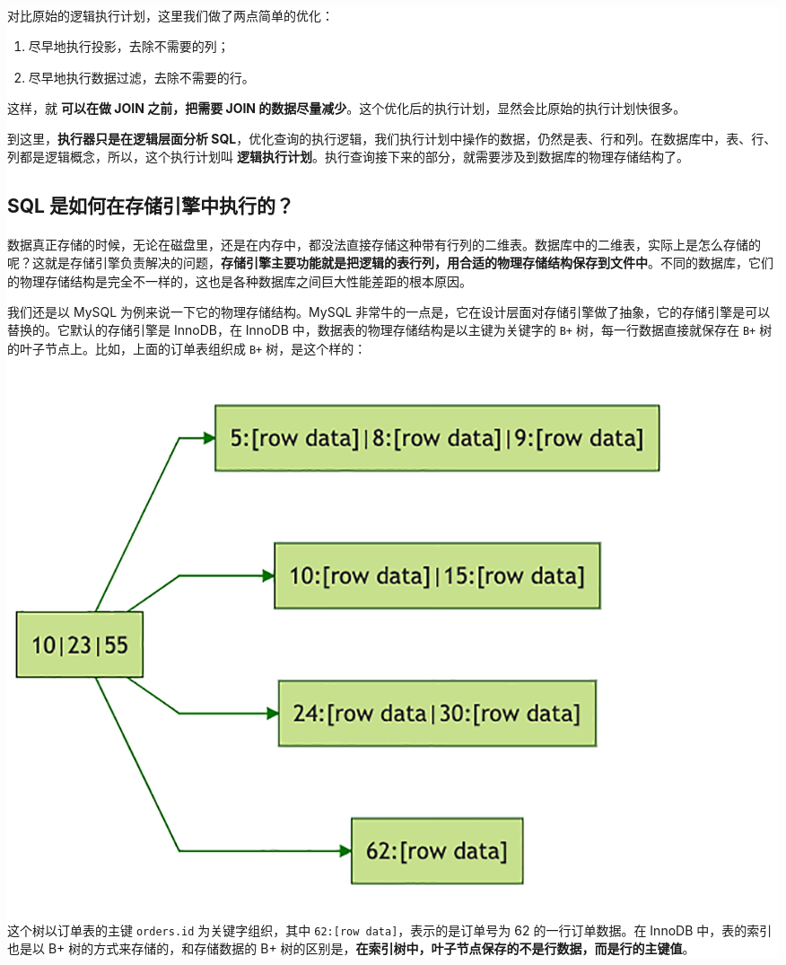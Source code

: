 对比原始的逻辑执行计划，这里我们做了两点简单的优化：

1. 尽早地执行投影，去除不需要的列；

2. 尽早地执行数据过滤，去除不需要的行。

这样，就  **可以在做 JOIN 之前，把需要 JOIN 的数据尽量减少**。这个优化后的执行计划，显然会比原始的执行计划快很多。

到这里，**执行器只是在逻辑层面分析 SQL**，优化查询的执行逻辑，我们执行计划中操作的数据，仍然是表、行和列。在数据库中，表、行、列都是逻辑概念，所以，这个执行计划叫 **逻辑执行计划**。执行查询接下来的部分，就需要涉及到数据库的物理存储结构了。

## SQL 是如何在存储引擎中执行的？

数据真正存储的时候，无论在磁盘里，还是在内存中，都没法直接存储这种带有行列的二维表。数据库中的二维表，实际上是怎么存储的呢？这就是存储引擎负责解决的问题，**存储引擎主要功能就是把逻辑的表行列，用合适的物理存储结构保存到文件中**。不同的数据库，它们的物理存储结构是完全不一样的，这也是各种数据库之间巨大性能差距的根本原因。

我们还是以 MySQL 为例来说一下它的物理存储结构。MySQL 非常牛的一点是，它在设计层面对存储引擎做了抽象，它的存储引擎是可以替换的。它默认的存储引擎是 InnoDB，在 InnoDB 中，数据表的物理存储结构是以主键为关键字的 `B+` 树，每一行数据直接就保存在 `B+`  树的叶子节点上。比如，上面的订单表组织成 `B+` 树，是这个样的：

![img](./assets/41bb301944e65e1585b238d26717e5e6.png)

这个树以订单表的主键 `orders.id` 为关键字组织，其中 `62:[row data]`，表示的是订单号为 62 的一行订单数据。在 InnoDB 中，表的索引也是以 B+ 树的方式来存储的，和存储数据的 B+ 树的区别是，**在索引树中，叶子节点保存的不是行数据，而是行的主键值**。
